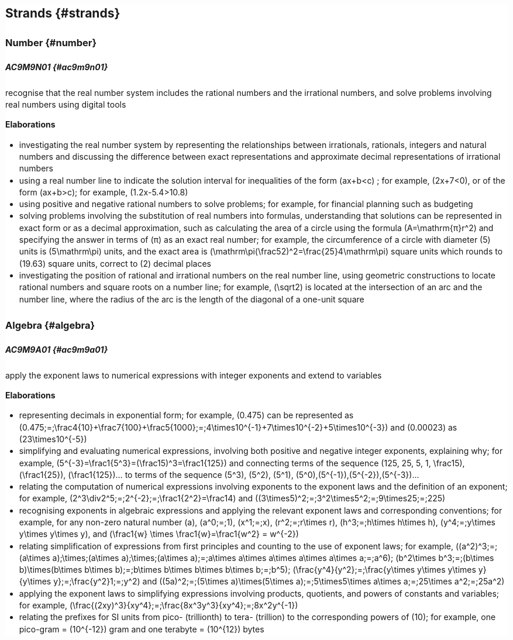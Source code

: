 
## Strands {#strands}

### Number {#number}

##### AC9M9N01 {#ac9m9n01}

recognise that the real number system includes the rational numbers and the irrational numbers, and solve problems involving real numbers using digital tools

**Elaborations**
*  investigating the real number system by representing the relationships between irrationals, rationals, integers and natural numbers and discussing the difference between exact representations and approximate decimal representations of irrational numbers
*  using a real number line to indicate the solution interval for inequalities of the form \(ax+b<c\) ; for example, \(2x+7<0\), or of the form \(ax+b>c\); for example, \(1.2x-5.4>10.8\)
*  using positive and negative rational numbers to solve problems; for example, for financial planning such as budgeting
*  solving problems involving the substitution of real numbers into formulas, understanding that solutions can be represented in exact form or as a decimal approximation, such as calculating the area of a circle using the formula \(A=\mathrm{π}r^2\) and specifying the answer in terms of \(π\) as an exact real number; for example, the circumference of a circle with diameter \(5\) units is \(5\mathrm\pi\) units, and the exact area is \(\mathrm\pi(\frac52)^2=\frac{25}4\mathrm\pi\) square units which rounds to \(19.63\) square units, correct to \(2\) decimal places
*  investigating the position of rational and irrational numbers on the real number line, using geometric constructions to locate rational numbers and square roots on a number line; for example, \(\sqrt2\) is located at the intersection of an arc and the number line, where the radius of the arc is the length of the diagonal of a one-unit square

### Algebra {#algebra}

##### AC9M9A01 {#ac9m9a01}

apply the exponent laws to numerical expressions with integer exponents and extend to variables

**Elaborations**
*  representing decimals in exponential form; for example, \(0.475\) can be represented as \(0.475\;=\;\frac4{10}+\frac7{100}+\frac5{1000}\;=\;4\times10^{-1}+7\times10^{-2}+5\times10^{-3}\) and \(0.00023\) as \(23\times10^{-5}\)
*  simplifying and evaluating numerical expressions, involving both positive and negative integer exponents, explaining why; for example, \(5^{-3}=\frac1{5^3}=(\frac15)^3=\frac1{125}\) and connecting terms of the sequence \(125, 25, 5, 1, \frac15\), \(\frac1{25}\), \(\frac1{125}\)… to terms of the sequence \(5^3\), \(5^2\), \(5^1\), \(5^0\),\(5^{-1}\),\(5^{-2}\),\(5^{-3}\)...
*  relating the computation of numerical expressions involving exponents to the exponent laws and the definition of an exponent; for example, \(2^3\div2^5\;=\;2^{-2}\;=\;\frac1{2^2}=\frac14\) and \((3\times5)^2\;=\;3^2\times5^2\;=\;9\times25\;=\;225\)
*  recognising exponents in algebraic expressions and applying the relevant exponent laws and corresponding conventions; for example, for any non-zero natural number \(a\), \(a^0\;=\;1\), \(x^1\;=\;x\), \(r^2\;=\;r\times r\), \(h^3\;=\;h\times h\times h\), \(y^4\;=\;y\times y\times y\times y\), and \(\frac1{w} \times \frac1{w}=\frac1{w^2} = w^{-2}\)
*  relating simplification of expressions from first principles and counting to the use of exponent laws; for example, \((a^2)^3\;=\;(a\times a)\;\times\;(a\times a)\;\times\;(a\times a)\;=\;a\times a\times a\times a\times a\times a\;=\;a^6\);   \(b^2\times b^3\;=\;(b\times b)\times(b\times b\times b)\;=\;b\times b\times b\times b\times b\;=\;b^5\);   \(\frac{y^4}{y^2}\;=\;\frac{y\times y\times y\times y}{y\times y}\;=\;\frac{y^2}1\;=\;y^2\) and \((5a)^2\;=\;(5\times a)\times(5\times a)\;=\;5\times5\times a\times a\;=\;25\times a^2\;=\;25a^2\)
*  applying the exponent laws to simplifying expressions involving products, quotients, and powers of constants and variables; for example, \(\frac{(2xy)^3}{xy^4}\;=\;\frac{8x^3y^3}{xy^4}\;=\;8x^2y^{-1}\)
*  relating the prefixes for SI units from pico- (trillionth) to tera- (trillion) to the corresponding powers of \(10\); for example, one pico-gram = \(10^{-12}\) gram and one terabyte = \(10^{12}\) bytes
